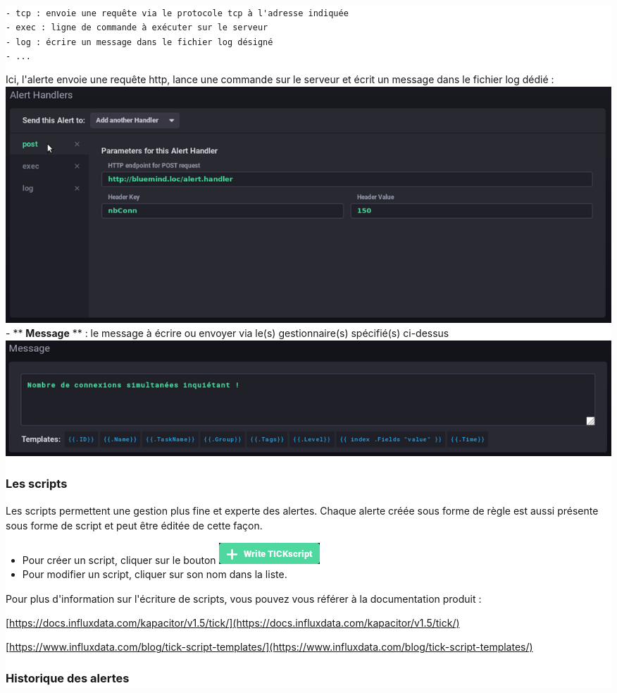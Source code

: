     - tcp : envoie une requête via le protocole tcp à l'adresse indiquée
    - exec : ligne de commande à exécuter sur le serveur
    - log : écrire un message dans le fichier log désigné
    - ...
Ici, l'alerte envoie une requête http, lance une commande sur le serveur et écrit un message dans le fichier log dédié : ![](../../../attachments/57771695/57771700.gif)- ** **Message** ** : le message à écrire ou envoyer via le(s) gestionnaire(s) spécifié(s) ci-dessus ![](../../../attachments/57771695/57771699.png)


### Les scripts

Les scripts permettent une gestion plus fine et experte des alertes. Chaque alerte créée sous forme de règle est aussi présente sous forme de script et peut être éditée de cette façon.

- Pour créer un script, cliquer sur le bouton ![](../../../attachments/57771695/57771698.png)
- Pour modifier un script, cliquer sur son nom dans la liste.


Pour plus d'information sur l'écriture de scripts, vous pouvez vous référer à la documentation produit :

[https://docs.influxdata.com/kapacitor/v1.5/tick/](https://docs.influxdata.com/kapacitor/v1.5/tick/)

[https://www.influxdata.com/blog/tick-script-templates/](https://www.influxdata.com/blog/tick-script-templates/)

### Historique des alertes
